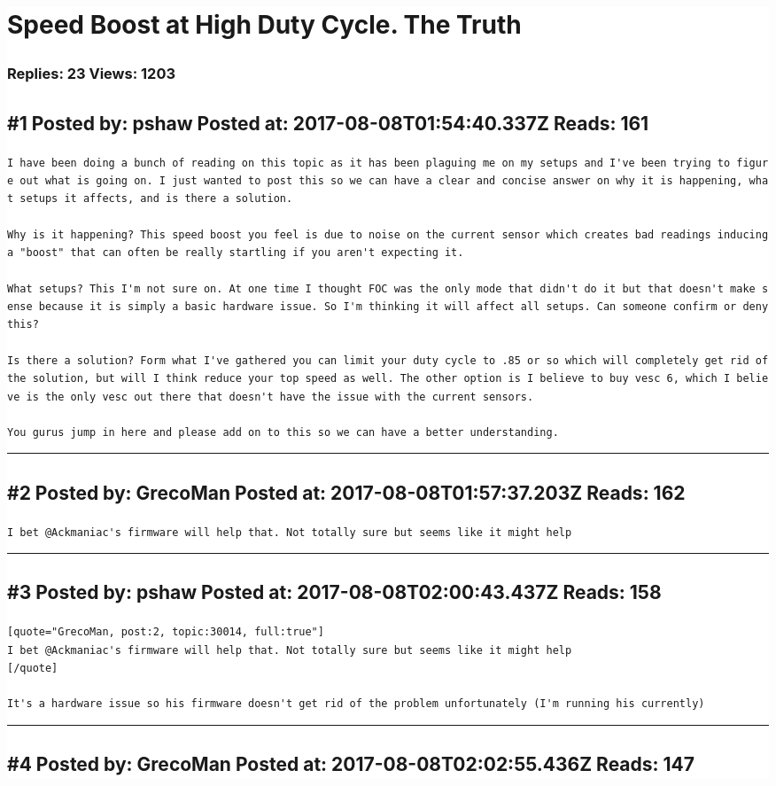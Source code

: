 # Speed Boost at High Duty Cycle. The Truth

### Replies: 23 Views: 1203

## \#1 Posted by: pshaw Posted at: 2017-08-08T01:54:40.337Z Reads: 161

```
I have been doing a bunch of reading on this topic as it has been plaguing me on my setups and I've been trying to figure out what is going on. I just wanted to post this so we can have a clear and concise answer on why it is happening, what setups it affects, and is there a solution.

Why is it happening? This speed boost you feel is due to noise on the current sensor which creates bad readings inducing a "boost" that can often be really startling if you aren't expecting it. 

What setups? This I'm not sure on. At one time I thought FOC was the only mode that didn't do it but that doesn't make sense because it is simply a basic hardware issue. So I'm thinking it will affect all setups. Can someone confirm or deny this?

Is there a solution? Form what I've gathered you can limit your duty cycle to .85 or so which will completely get rid of the solution, but will I think reduce your top speed as well. The other option is I believe to buy vesc 6, which I believe is the only vesc out there that doesn't have the issue with the current sensors. 

You gurus jump in here and please add on to this so we can have a better understanding.
```

---
## \#2 Posted by: GrecoMan Posted at: 2017-08-08T01:57:37.203Z Reads: 162

```
I bet @Ackmaniac's firmware will help that. Not totally sure but seems like it might help
```

---
## \#3 Posted by: pshaw Posted at: 2017-08-08T02:00:43.437Z Reads: 158

```
[quote="GrecoMan, post:2, topic:30014, full:true"]
I bet @Ackmaniac's firmware will help that. Not totally sure but seems like it might help
[/quote]

It's a hardware issue so his firmware doesn't get rid of the problem unfortunately (I'm running his currently)
```

---
## \#4 Posted by: GrecoMan Posted at: 2017-08-08T02:02:55.436Z Reads: 147
